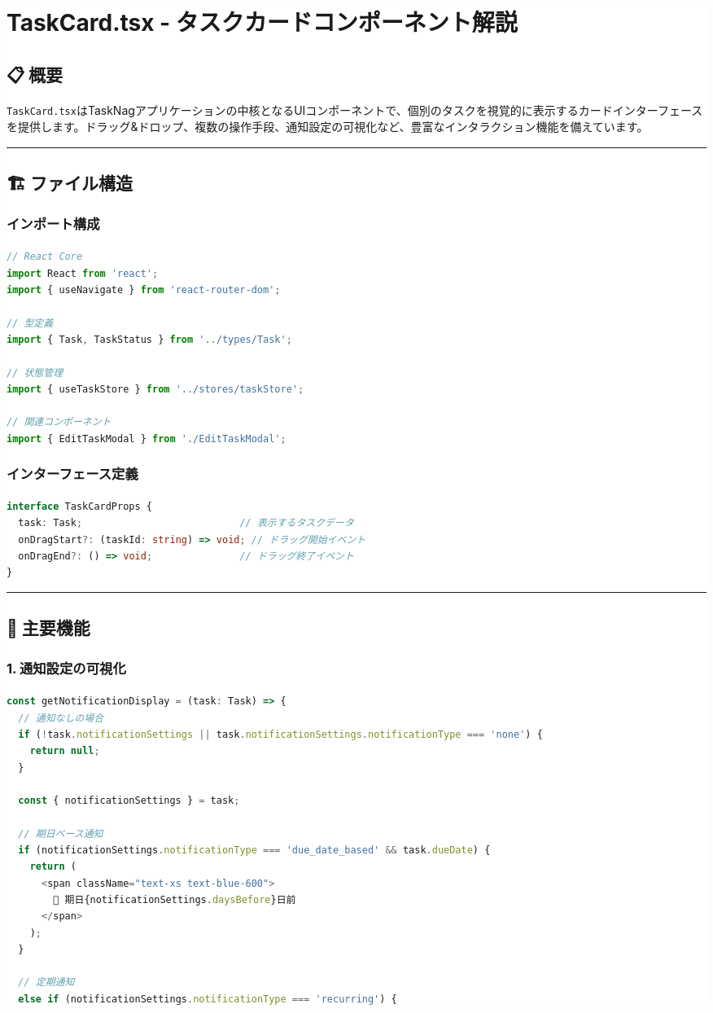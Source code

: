 # TaskCard.tsx - タスクカードコンポーネント解説

## 📋 概要

`TaskCard.tsx`はTaskNagアプリケーションの中核となるUIコンポーネントで、個別のタスクを視覚的に表示するカードインターフェースを提供します。ドラッグ&ドロップ、複数の操作手段、通知設定の可視化など、豊富なインタラクション機能を備えています。

---

## 🏗️ ファイル構造

### インポート構成
```typescript
// React Core
import React from 'react';
import { useNavigate } from 'react-router-dom';

// 型定義
import { Task, TaskStatus } from '../types/Task';

// 状態管理
import { useTaskStore } from '../stores/taskStore';

// 関連コンポーネント
import { EditTaskModal } from './EditTaskModal';
```

### インターフェース定義
```typescript
interface TaskCardProps {
  task: Task;                           // 表示するタスクデータ
  onDragStart?: (taskId: string) => void; // ドラッグ開始イベント
  onDragEnd?: () => void;               // ドラッグ終了イベント
}
```

---

## 🎯 主要機能

### 1. 通知設定の可視化
```typescript
const getNotificationDisplay = (task: Task) => {
  // 通知なしの場合
  if (!task.notificationSettings || task.notificationSettings.notificationType === 'none') {
    return null;
  }
  
  const { notificationSettings } = task;
  
  // 期日ベース通知
  if (notificationSettings.notificationType === 'due_date_based' && task.dueDate) {
    return (
      <span className="text-xs text-blue-600">
        🔔 期日{notificationSettings.daysBefore}日前
      </span>
    );
  }
  
  // 定期通知
  else if (notificationSettings.notificationType === 'recurring') {
```